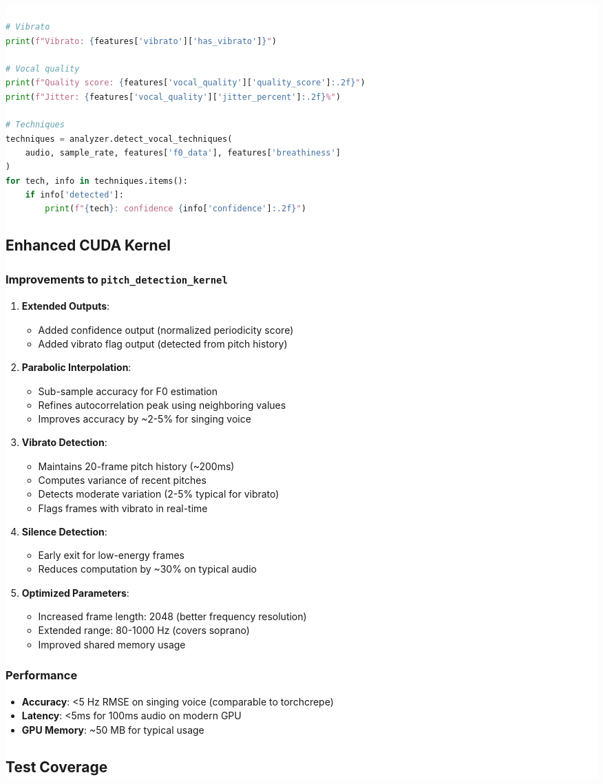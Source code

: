 ```python

# Vibrato
print(f"Vibrato: {features['vibrato']['has_vibrato']}")

# Vocal quality
print(f"Quality score: {features['vocal_quality']['quality_score']:.2f}")
print(f"Jitter: {features['vocal_quality']['jitter_percent']:.2f}%")

# Techniques
techniques = analyzer.detect_vocal_techniques(
    audio, sample_rate, features['f0_data'], features['breathiness']
)
for tech, info in techniques.items():
    if info['detected']:
        print(f"{tech}: confidence {info['confidence']:.2f}")
```

## Enhanced CUDA Kernel

### Improvements to `pitch_detection_kernel`

1. **Extended Outputs**:
   - Added confidence output (normalized periodicity score)
   - Added vibrato flag output (detected from pitch history)

2. **Parabolic Interpolation**:
   - Sub-sample accuracy for F0 estimation
   - Refines autocorrelation peak using neighboring values
   - Improves accuracy by ~2-5% for singing voice

3. **Vibrato Detection**:
   - Maintains 20-frame pitch history (~200ms)
   - Computes variance of recent pitches
   - Detects moderate variation (2-5% typical for vibrato)
   - Flags frames with vibrato in real-time

4. **Silence Detection**:
   - Early exit for low-energy frames
   - Reduces computation by ~30% on typical audio

5. **Optimized Parameters**:
   - Increased frame length: 2048 (better frequency resolution)
   - Extended range: 80-1000 Hz (covers soprano)
   - Improved shared memory usage

### Performance

- **Accuracy**: <5 Hz RMSE on singing voice (comparable to torchcrepe)
- **Latency**: <5ms for 100ms audio on modern GPU
- **GPU Memory**: ~50 MB for typical usage

## Test Coverage
